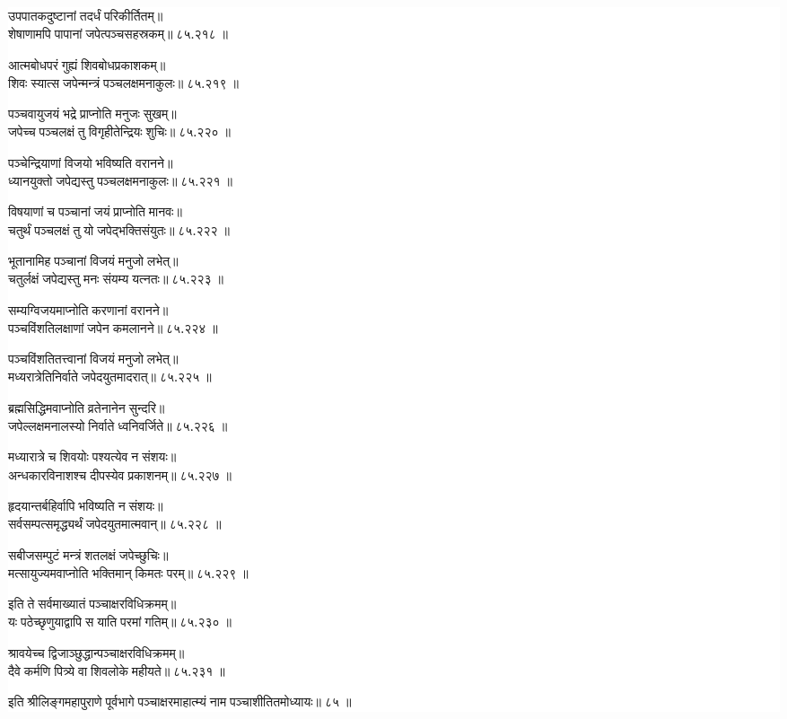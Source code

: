 उपपातकदुष्टानां तदर्धं परिकीर्तितम्॥  
शेषाणामपि पापानां जपेत्पञ्चसहस्रकम्॥ ८५.२१८ ॥  
  
आत्मबोधपरं गुह्यं शिवबोधप्रकाशकम्॥  
शिवः स्यात्स जपेन्मन्त्रं पञ्चलक्षमनाकुलः॥ ८५.२१९ ॥  
  
पञ्चवायुजयं भद्रे प्राप्नोति मनुजः सुखम्॥  
जपेच्च पञ्चलक्षं तु विगृहीतेन्द्रियः शुचिः॥ ८५.२२० ॥  
  
पञ्चेन्द्रियाणां विजयो भविष्यति वरानने॥  
ध्यानयुक्तो जपेद्यस्तु पञ्चलक्षमनाकुलः॥ ८५.२२१ ॥  
  
विषयाणां च पञ्चानां जयं प्राप्नोति मानवः॥  
चतुर्थं पञ्चलक्षं तु यो जपेद्भक्तिसंयुतः॥ ८५.२२२ ॥  
  
भूतानामिह पञ्चानां विजयं मनुजो लभेत्॥  
चतुर्लक्षं जपेद्यस्तु मनः संयम्य यत्नतः॥ ८५.२२३ ॥  
  
सम्यग्विजयमाप्नोति करणानां वरानने॥  
पञ्चविंशतिलक्षाणां जपेन कमलानने॥ ८५.२२४ ॥  
  
पञ्चविंशतितत्त्वानां विजयं मनुजो लभेत्॥  
मध्यरात्रेतिनिर्वाते जपेदयुतमादरात्॥ ८५.२२५ ॥  
  
ब्रह्मसिद्धिमवाप्नोति व्रतेनानेन सुन्दरि॥  
जपेल्लक्षमनालस्यो निर्वाते ध्वनिवर्जिते॥ ८५.२२६ ॥  
  
मध्यारात्रे च शिवयोः पश्यत्येव न संशयः॥  
अन्धकारविनाशश्च दीपस्येव प्रकाशनम्॥ ८५.२२७ ॥  
  
हृदयान्तर्बहिर्वापि भविष्यति न संशयः॥  
सर्वसम्पत्समृद्ध्यर्थं जपेदयुतमात्मवान्॥ ८५.२२८ ॥  
  
सबीजसम्पुटं मन्त्रं शतलक्षं जपेच्छुचिः॥  
मत्सायुज्यमवाप्नोति भक्तिमान् किमतः परम्॥ ८५.२२९ ॥  
  
इति ते सर्वमाख्यातं पञ्चाक्षरविधिक्रमम्॥  
यः पठेच्छृणुयाद्वापि स याति परमां गतिम्॥ ८५.२३० ॥  
  
श्रावयेच्च द्विजाञ्छुद्धान्पञ्चाक्षरविधिक्रमम्॥  
दैवे कर्मणि पित्र्ये वा शिवलोके महीयते॥ ८५.२३१ ॥  
  
इति श्रीलिङ्गमहापुराणे पूर्वभागे पञ्चाक्षरमाहात्म्यं नाम पञ्चाशीतितमोध्यायः॥ ८५ ॥